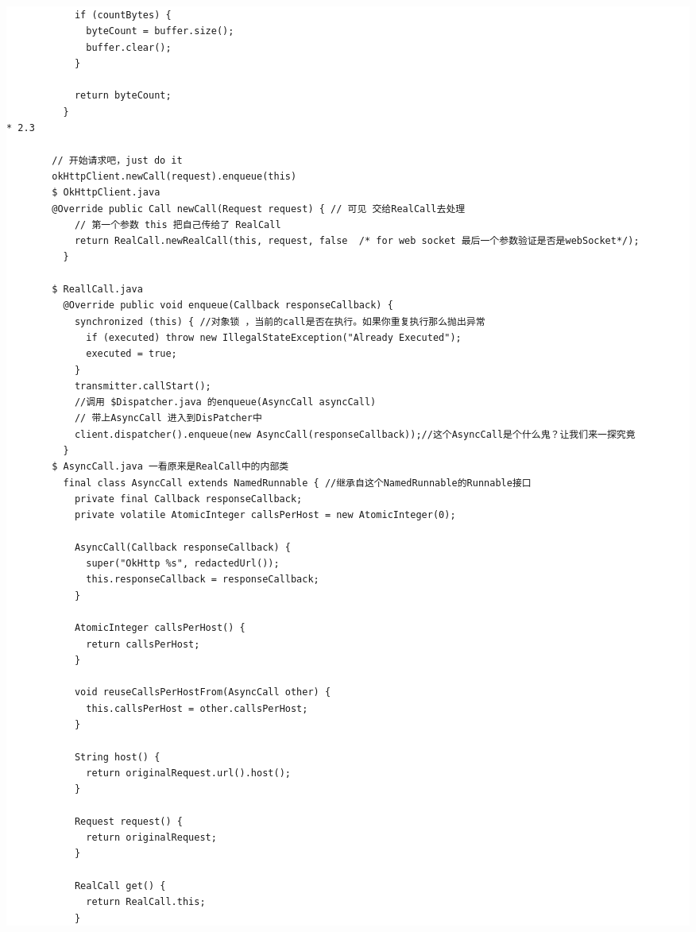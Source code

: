 			    if (countBytes) {
			      byteCount = buffer.size();
			      buffer.clear();
			    }
			
			    return byteCount;
			  } 
	* 2.3
		
			// 开始请求吧，just do it
			okHttpClient.newCall(request).enqueue(this)
			$ OkHttpClient.java 
			@Override public Call newCall(Request request) { // 可见 交给RealCall去处理
				// 第一个参数 this 把自己传给了 RealCall
			    return RealCall.newRealCall(this, request, false  /* for web socket 最后一个参数验证是否是webSocket*/);
			  }

			$ ReallCall.java
			  @Override public void enqueue(Callback responseCallback) {
			    synchronized (this) { //对象锁 ，当前的call是否在执行。如果你重复执行那么抛出异常
			      if (executed) throw new IllegalStateException("Already Executed");
			      executed = true; 
			    }
			    transmitter.callStart();
				//调用 $Dispatcher.java 的enqueue(AsyncCall asyncCall)
				// 带上AsyncCall 进入到DisPatcher中
			    client.dispatcher().enqueue(new AsyncCall(responseCallback));//这个AsyncCall是个什么鬼？让我们来一探究竟
			  }
			$ AsyncCall.java 一看原来是RealCall中的内部类
			  final class AsyncCall extends NamedRunnable { //继承自这个NamedRunnable的Runnable接口
			    private final Callback responseCallback;
			    private volatile AtomicInteger callsPerHost = new AtomicInteger(0);
			
			    AsyncCall(Callback responseCallback) {
			      super("OkHttp %s", redactedUrl());
			      this.responseCallback = responseCallback;
			    }
			
			    AtomicInteger callsPerHost() {
			      return callsPerHost;
			    }
			
			    void reuseCallsPerHostFrom(AsyncCall other) {
			      this.callsPerHost = other.callsPerHost;
			    }
			
			    String host() {
			      return originalRequest.url().host();
			    }
			
			    Request request() {
			      return originalRequest;
			    }
			
			    RealCall get() {
			      return RealCall.this;
			    }
